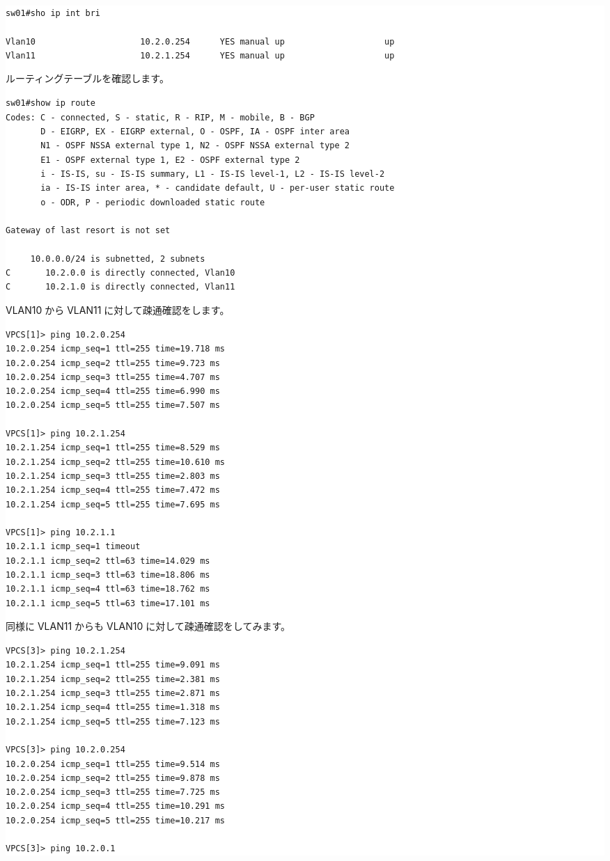 ```
sw01#sho ip int bri

Vlan10                     10.2.0.254      YES manual up                    up
Vlan11                     10.2.1.254      YES manual up                    up
```

ルーティングテーブルを確認します。
```
sw01#show ip route
Codes: C - connected, S - static, R - RIP, M - mobile, B - BGP
       D - EIGRP, EX - EIGRP external, O - OSPF, IA - OSPF inter area
       N1 - OSPF NSSA external type 1, N2 - OSPF NSSA external type 2
       E1 - OSPF external type 1, E2 - OSPF external type 2
       i - IS-IS, su - IS-IS summary, L1 - IS-IS level-1, L2 - IS-IS level-2
       ia - IS-IS inter area, * - candidate default, U - per-user static route
       o - ODR, P - periodic downloaded static route

Gateway of last resort is not set

     10.0.0.0/24 is subnetted, 2 subnets
C       10.2.0.0 is directly connected, Vlan10
C       10.2.1.0 is directly connected, Vlan11
```

VLAN10 から VLAN11 に対して疎通確認をします。
```
VPCS[1]> ping 10.2.0.254
10.2.0.254 icmp_seq=1 ttl=255 time=19.718 ms
10.2.0.254 icmp_seq=2 ttl=255 time=9.723 ms
10.2.0.254 icmp_seq=3 ttl=255 time=4.707 ms
10.2.0.254 icmp_seq=4 ttl=255 time=6.990 ms
10.2.0.254 icmp_seq=5 ttl=255 time=7.507 ms

VPCS[1]> ping 10.2.1.254
10.2.1.254 icmp_seq=1 ttl=255 time=8.529 ms
10.2.1.254 icmp_seq=2 ttl=255 time=10.610 ms
10.2.1.254 icmp_seq=3 ttl=255 time=2.803 ms
10.2.1.254 icmp_seq=4 ttl=255 time=7.472 ms
10.2.1.254 icmp_seq=5 ttl=255 time=7.695 ms

VPCS[1]> ping 10.2.1.1
10.2.1.1 icmp_seq=1 timeout
10.2.1.1 icmp_seq=2 ttl=63 time=14.029 ms
10.2.1.1 icmp_seq=3 ttl=63 time=18.806 ms
10.2.1.1 icmp_seq=4 ttl=63 time=18.762 ms
10.2.1.1 icmp_seq=5 ttl=63 time=17.101 ms
```

同様に VLAN11 からも VLAN10 に対して疎通確認をしてみます。
```
VPCS[3]> ping 10.2.1.254
10.2.1.254 icmp_seq=1 ttl=255 time=9.091 ms
10.2.1.254 icmp_seq=2 ttl=255 time=2.381 ms
10.2.1.254 icmp_seq=3 ttl=255 time=2.871 ms
10.2.1.254 icmp_seq=4 ttl=255 time=1.318 ms
10.2.1.254 icmp_seq=5 ttl=255 time=7.123 ms

VPCS[3]> ping 10.2.0.254
10.2.0.254 icmp_seq=1 ttl=255 time=9.514 ms
10.2.0.254 icmp_seq=2 ttl=255 time=9.878 ms
10.2.0.254 icmp_seq=3 ttl=255 time=7.725 ms
10.2.0.254 icmp_seq=4 ttl=255 time=10.291 ms
10.2.0.254 icmp_seq=5 ttl=255 time=10.217 ms

VPCS[3]> ping 10.2.0.1
```